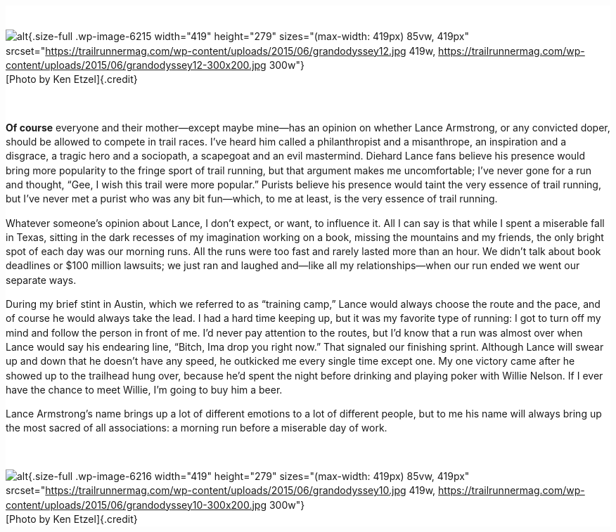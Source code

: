  

![alt](https://trailrunnermag.com/wp-content/uploads/2015/06/grandodyssey12.jpg?x39187){.size-full
.wp-image-6215 width="419" height="279"
sizes="(max-width: 419px) 85vw, 419px"
srcset="https://trailrunnermag.com/wp-content/uploads/2015/06/grandodyssey12.jpg 419w, https://trailrunnermag.com/wp-content/uploads/2015/06/grandodyssey12-300x200.jpg 300w"}\
[Photo by Ken Etzel]{.credit}

 

**Of course** everyone and their mother—except maybe mine—has an opinion
on whether Lance Armstrong, or any convicted doper, should be allowed to
compete in trail races. I’ve heard him called a philanthropist and a
misanthrope, an inspiration and a disgrace, a tragic hero and a
sociopath, a scapegoat and an evil mastermind. Diehard Lance fans
believe his presence would bring more popularity to the fringe sport of
trail running, but that argument makes me uncomfortable; I’ve never gone
for a run and thought, “Gee, I wish this trail were more popular.”
Purists believe his presence would taint the very essence of trail
running, but I’ve never met a purist who was any bit fun—which, to me at
least, is the very essence of trail running.

Whatever someone’s opinion about Lance, I don’t expect, or want, to
influence it. All I can say is that while I spent a miserable fall in
Texas, sitting in the dark recesses of my imagination working on a book,
missing the mountains and my friends, the only bright spot of each day
was our morning runs. All the runs were too fast and rarely lasted more
than an hour. We didn’t talk about book deadlines or \$100 million
lawsuits; we just ran and laughed and—like all my relationships—when our
run ended we went our separate ways.

During my brief stint in Austin, which we referred to as “training
camp,” Lance would always choose the route and the pace, and of course
he would always take the lead. I had a hard time keeping up, but it was
my favorite type of running: I got to turn off my mind and follow the
person in front of me. I’d never pay attention to the routes, but I’d
know that a run was almost over when Lance would say his endearing line,
“Bitch, Ima drop you right now.” That signaled our finishing sprint.
Although Lance will swear up and down that he doesn’t have any speed, he
outkicked me every single time except one. My one victory came after he
showed up to the trailhead hung over, because he’d spent the night
before drinking and playing poker with Willie Nelson. If I ever have the
chance to meet Willie, I’m going to buy him a beer.

Lance Armstrong’s name brings up a lot of different emotions to a lot of
different people, but to me his name will always bring up the most
sacred of all associations: a morning run before a miserable day of
work.

 

![alt](https://trailrunnermag.com/wp-content/uploads/2015/06/grandodyssey10.jpg?x39187){.size-full
.wp-image-6216 width="419" height="279"
sizes="(max-width: 419px) 85vw, 419px"
srcset="https://trailrunnermag.com/wp-content/uploads/2015/06/grandodyssey10.jpg 419w, https://trailrunnermag.com/wp-content/uploads/2015/06/grandodyssey10-300x200.jpg 300w"}\
[Photo by Ken Etzel]{.credit}
